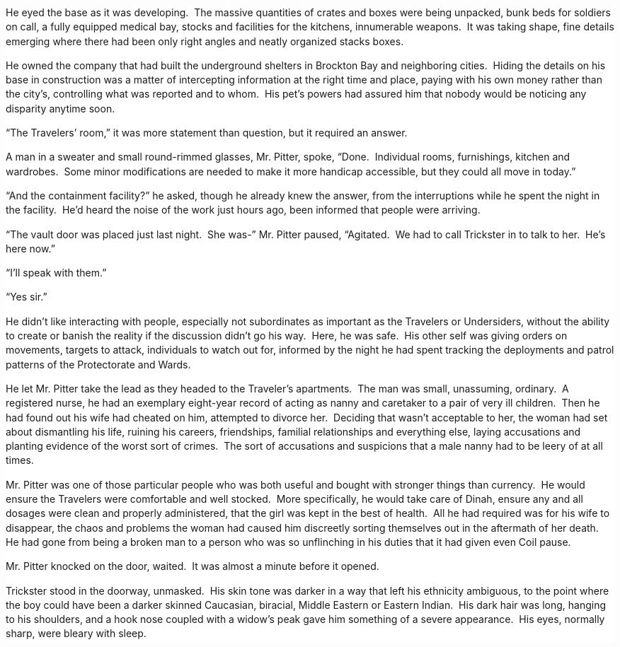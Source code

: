 He eyed the base as it was developing.  The massive quantities of crates and boxes were being unpacked, bunk beds for soldiers on call, a fully equipped medical bay, stocks and facilities for the kitchens, innumerable weapons.  It was taking shape, fine details emerging where there had been only right angles and neatly organized stacks boxes.

He owned the company that had built the underground shelters in Brockton Bay and neighboring cities.  Hiding the details on his base in construction was a matter of intercepting information at the right time and place, paying with his own money rather than the city’s, controlling what was reported and to whom.  His pet’s powers had assured him that nobody would be noticing any disparity anytime soon.

“The Travelers’ room,” it was more statement than question, but it required an answer.

A man in a sweater and small round-rimmed glasses, Mr. Pitter, spoke, “Done.  Individual rooms, furnishings, kitchen and wardrobes.  Some minor modifications are needed to make it more handicap accessible, but they could all move in today.”

“And the containment facility?” he asked, though he already knew the answer, from the interruptions while he spent the night in the facility.  He’d heard the noise of the work just hours ago, been informed that people were arriving.

“The vault door was placed just last night.  She was-” Mr. Pitter paused, “Agitated.  We had to call Trickster in to talk to her.  He’s here now.”

“I’ll speak with them.”

“Yes sir.”

He didn’t like interacting with people, especially not subordinates as important as the Travelers or Undersiders, without the ability to create or banish the reality if the discussion didn’t go his way.  Here, he was safe.  His other self was giving orders on movements, targets to attack, individuals to watch out for, informed by the night he had spent tracking the deployments and patrol patterns of the Protectorate and Wards.

He let Mr. Pitter take the lead as they headed to the Traveler’s apartments.  The man was small, unassuming, ordinary.  A registered nurse, he had an exemplary eight-year record of acting as nanny and caretaker to a pair of very ill children.  Then he had found out his wife had cheated on him, attempted to divorce her.  Deciding that wasn’t acceptable to her, the woman had set about dismantling his life, ruining his careers, friendships, familial relationships and everything else, laying accusations and planting evidence of the worst sort of crimes.  The sort of accusations and suspicions that a male nanny had to be leery of at all times.

Mr. Pitter was one of those particular people who was both useful and bought with stronger things than currency.  He would ensure the Travelers were comfortable and well stocked.  More specifically, he would take care of Dinah, ensure any and all dosages were clean and properly administered, that the girl was kept in the best of health.  All he had required was for his wife to disappear, the chaos and problems the woman had caused him discreetly sorting themselves out in the aftermath of her death.  He had gone from being a broken man to a person who was so unflinching in his duties that it had given even Coil pause.

Mr. Pitter knocked on the door, waited.  It was almost a minute before it opened.

Trickster stood in the doorway, unmasked.  His skin tone was darker in a way that left his ethnicity ambiguous, to the point where the boy could have been a darker skinned Caucasian, biracial, Middle Eastern or Eastern Indian.  His dark hair was long, hanging to his shoulders, and a hook nose coupled with a widow’s peak gave him something of a severe appearance.  His eyes, normally sharp, were bleary with sleep.
